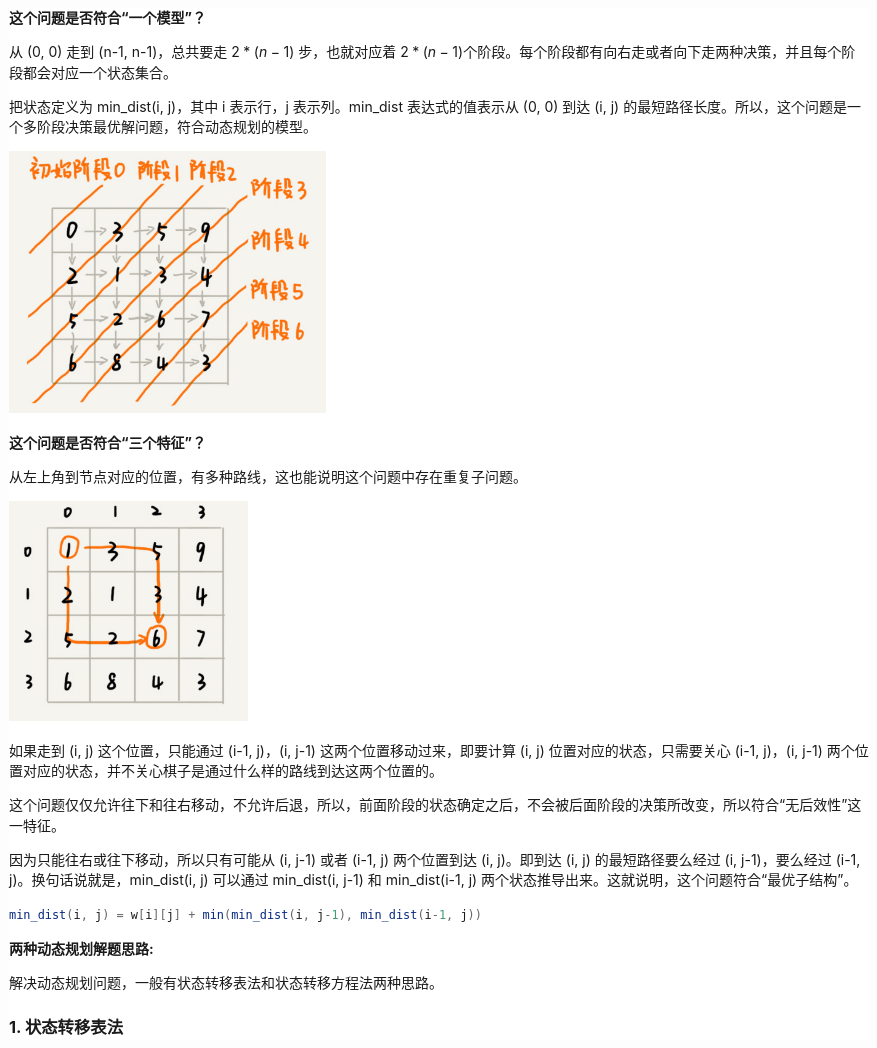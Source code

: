 **这个问题是否符合“一个模型”？**

从 (0, 0) 走到 (n-1, n-1)，总共要走 $2*(n-1)$ 步，也就对应着 $2*(n-1)$个阶段。每个阶段都有向右走或者向下走两种决策，并且每个阶段都会对应一个状态集合。

把状态定义为 min_dist(i, j)，其中 i 表示行，j 表示列。min_dist 表达式的值表示从 (0, 0) 到达 (i, j) 的最短路径长度。所以，这个问题是一个多阶段决策最优解问题，符合动态规划的模型。

![1570504524638](%E6%95%B0%E6%8D%AE%E7%BB%93%E6%9E%84%E4%B8%8E%E7%AE%97%E6%B3%95%E4%B9%8B%E7%AC%AC%E5%85%AB%E7%AF%87.%E5%8A%A8%E6%80%81%E8%A7%84%E5%88%92%E7%AE%97%E6%B3%95.assets/1570504524638.png)

**这个问题是否符合“三个特征”？**

从左上角到节点对应的位置，有多种路线，这也能说明这个问题中存在重复子问题。

![1570504543161](%E6%95%B0%E6%8D%AE%E7%BB%93%E6%9E%84%E4%B8%8E%E7%AE%97%E6%B3%95%E4%B9%8B%E7%AC%AC%E5%85%AB%E7%AF%87.%E5%8A%A8%E6%80%81%E8%A7%84%E5%88%92%E7%AE%97%E6%B3%95.assets/1570504543161.png)

如果走到 (i, j) 这个位置，只能通过 (i-1, j)，(i, j-1) 这两个位置移动过来，即要计算 (i, j) 位置对应的状态，只需要关心 (i-1, j)，(i, j-1) 两个位置对应的状态，并不关心棋子是通过什么样的路线到达这两个位置的。

这个问题仅仅允许往下和往右移动，不允许后退，所以，前面阶段的状态确定之后，不会被后面阶段的决策所改变，所以符合“无后效性”这一特征。

因为只能往右或往下移动，所以只有可能从 (i, j-1) 或者 (i-1, j) 两个位置到达 (i, j)。即到达 (i, j) 的最短路径要么经过 (i, j-1)，要么经过 (i-1, j)。换句话说就是，min_dist(i, j) 可以通过 min_dist(i, j-1) 和 min_dist(i-1, j) 两个状态推导出来。这就说明，这个问题符合“最优子结构”。

```java
min_dist(i, j) = w[i][j] + min(min_dist(i, j-1), min_dist(i-1, j))
```

**两种动态规划解题思路:**

解决动态规划问题，一般有状态转移表法和状态转移方程法两种思路。

### 1. 状态转移表法
